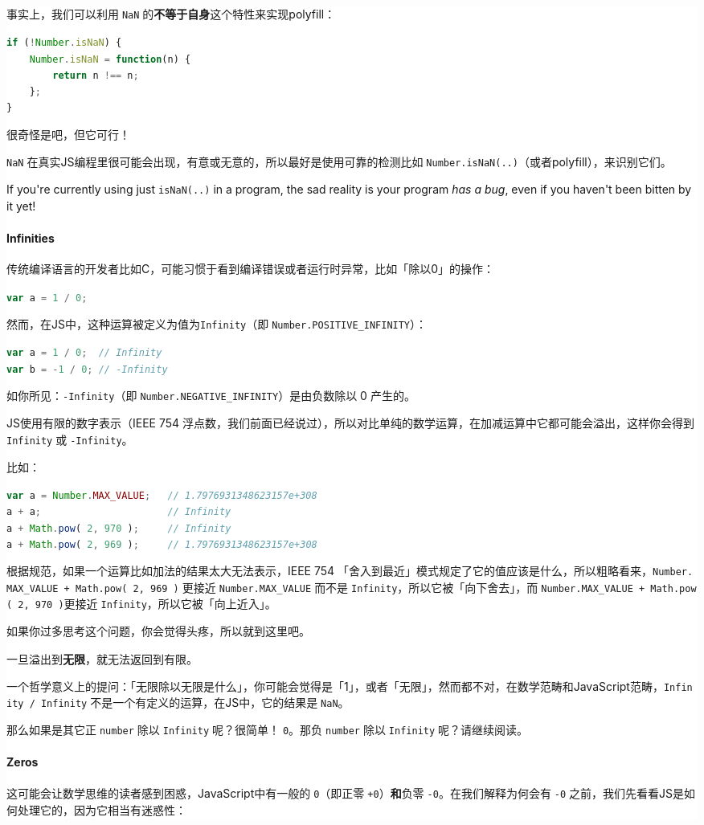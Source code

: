 事实上，我们可以利用 `NaN` 的**不等于自身**这个特性来实现polyfill：

```js
if (!Number.isNaN) {
	Number.isNaN = function(n) {
		return n !== n;
	};
}
```

很奇怪是吧，但它可行！

`NaN` 在真实JS编程里很可能会出现，有意或无意的，所以最好是使用可靠的检测比如 `Number.isNaN(..)`（或者polyfill），来识别它们。

If you're currently using just `isNaN(..)` in a program, the sad reality is your program *has a bug*, even if you haven't been bitten by it yet!

#### Infinities

传统编译语言的开发者比如C，可能习惯于看到编译错误或者运行时异常，比如「除以0」的操作：

```js
var a = 1 / 0;
```

然而，在JS中，这种运算被定义为值为`Infinity`（即 `Number.POSITIVE_INFINITY`）：

```js
var a = 1 / 0;	// Infinity
var b = -1 / 0;	// -Infinity
```

如你所见：`-Infinity`（即 `Number.NEGATIVE_INFINITY`）是由负数除以 0 产生的。

JS使用有限的数字表示（IEEE 754 浮点数，我们前面已经说过），所以对比单纯的数学运算，在加减运算中它都可能会溢出，这样你会得到 `Infinity` 或 `-Infinity`。

比如：

```js
var a = Number.MAX_VALUE;	// 1.7976931348623157e+308
a + a;						// Infinity
a + Math.pow( 2, 970 );		// Infinity
a + Math.pow( 2, 969 );		// 1.7976931348623157e+308
```

根据规范，如果一个运算比如加法的结果太大无法表示，IEEE 754 「舍入到最近」模式规定了它的值应该是什么，所以粗略看来，`Number.MAX_VALUE + Math.pow( 2, 969 )` 更接近 `Number.MAX_VALUE` 而不是 `Infinity`，所以它被「向下舍去」，而 `Number.MAX_VALUE + Math.pow( 2, 970 )`更接近 `Infinity`，所以它被「向上近入」。

如果你过多思考这个问题，你会觉得头疼，所以就到这里吧。

一旦溢出到**无限**，就无法返回到有限。

一个哲学意义上的提问：「无限除以无限是什么」，你可能会觉得是「1」，或者「无限」，然而都不对，在数学范畴和JavaScript范畴，`Infinity / Infinity` 不是一个有定义的运算，在JS中，它的结果是 `NaN`。

那么如果是其它正 `number` 除以 `Infinity` 呢？很简单！ `0`。那负 `number` 除以 `Infinity` 呢？请继续阅读。

#### Zeros

这可能会让数学思维的读者感到困惑，JavaScript中有一般的 `0`（即正零 `+0`）**和**负零 `-0`。在我们解释为何会有 `-0` 之前，我们先看看JS是如何处理它的，因为它相当有迷惑性：
